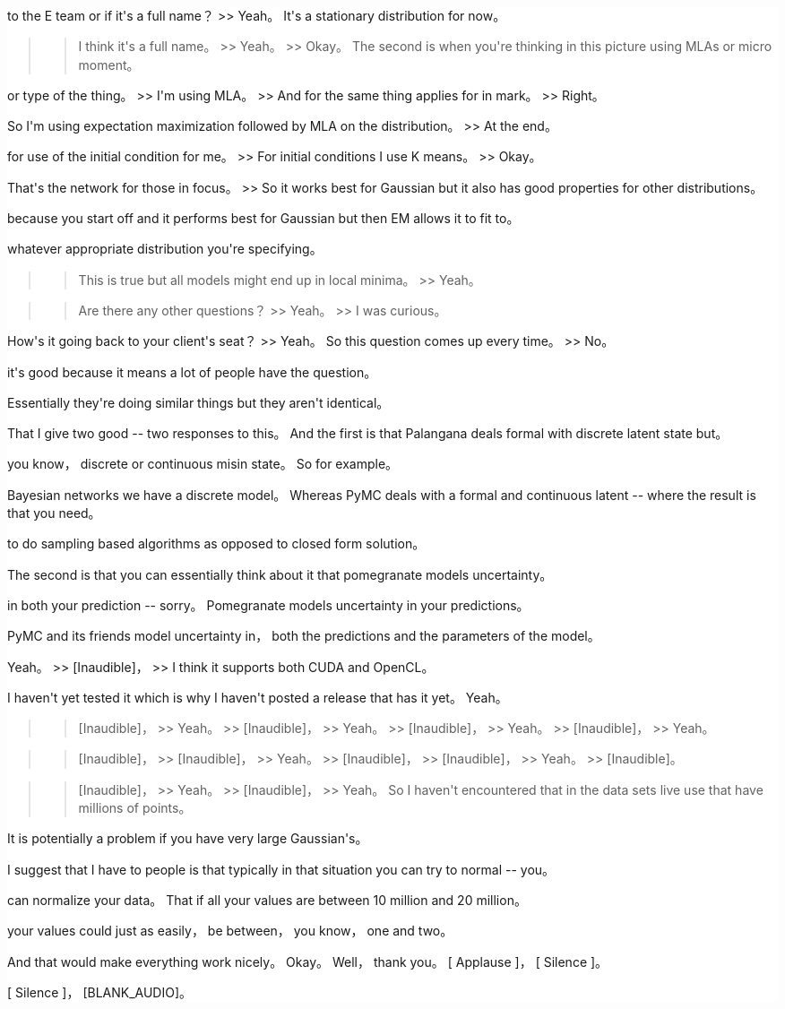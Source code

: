  to the E team or if it's a full name？ >> Yeah。 It's a stationary distribution for now。

 >> I think it's a full name。 >> Yeah。 >> Okay。 The second is when you're thinking in this picture using MLAs or micro moment。

 or type of the thing。 >> I'm using MLA。 >> And for the same thing applies for in mark。 >> Right。

 So I'm using expectation maximization followed by MLA on the distribution。 >> At the end。

 for use of the initial condition for me。 >> For initial conditions I use K means。 >> Okay。

 That's the network for those in focus。 >> So it works best for Gaussian but it also has good properties for other distributions。

 because you start off and it performs best for Gaussian but then EM allows it to fit to。

 whatever appropriate distribution you're specifying。

 >> This is true but all models might end up in local minima。 >> Yeah。

 >> Are there any other questions？ >> Yeah。 >> I was curious。

 How's it going back to your client's seat？ >> Yeah。 So this question comes up every time。 >> No。

 it's good because it means a lot of people have the question。

 Essentially they're doing similar things but they aren't identical。

 That I give two good -- two responses to this。 And the first is that Palangana deals formal with discrete latent state but。

 you know， discrete or continuous misin state。 So for example。

 Bayesian networks we have a discrete model。 Whereas PyMC deals with a formal and continuous latent -- where the result is that you need。

 to do sampling based algorithms as opposed to closed form solution。

 The second is that you can essentially think about it that pomegranate models uncertainty。

 in both your prediction -- sorry。 Pomegranate models uncertainty in your predictions。

 PyMC and its friends model uncertainty in， both the predictions and the parameters of the model。

 Yeah。 >> [Inaudible]， >> I think it supports both CUDA and OpenCL。

 I haven't yet tested it which is why I haven't posted a release that has it yet。 Yeah。

 >> [Inaudible]， >> Yeah。 >> [Inaudible]， >> Yeah。 >> [Inaudible]， >> Yeah。 >> [Inaudible]， >> Yeah。

 >> [Inaudible]， >> [Inaudible]， >> Yeah。 >> [Inaudible]， >> [Inaudible]， >> Yeah。 >> [Inaudible]。

 >> [Inaudible]， >> Yeah。 >> [Inaudible]， >> Yeah。 So I haven't encountered that in the data sets live use that have millions of points。

 It is potentially a problem if you have very large Gaussian's。

 I suggest that I have to people is that typically in that situation you can try to normal -- you。

 can normalize your data。 That if all your values are between 10 million and 20 million。

 your values could just as easily， be between， you know， one and two。

 And that would make everything work nicely。 Okay。 Well， thank you。 [ Applause ]， [ Silence ]。

 [ Silence ]， [BLANK_AUDIO]。